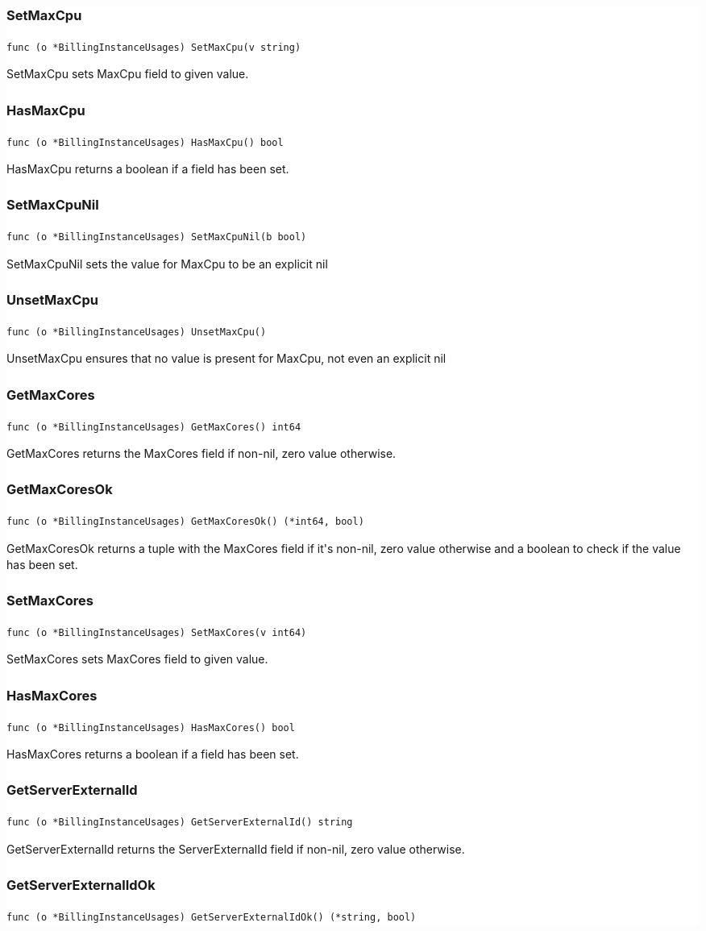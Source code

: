 ### SetMaxCpu

`func (o *BillingInstanceUsages) SetMaxCpu(v string)`

SetMaxCpu sets MaxCpu field to given value.

### HasMaxCpu

`func (o *BillingInstanceUsages) HasMaxCpu() bool`

HasMaxCpu returns a boolean if a field has been set.

### SetMaxCpuNil

`func (o *BillingInstanceUsages) SetMaxCpuNil(b bool)`

 SetMaxCpuNil sets the value for MaxCpu to be an explicit nil

### UnsetMaxCpu
`func (o *BillingInstanceUsages) UnsetMaxCpu()`

UnsetMaxCpu ensures that no value is present for MaxCpu, not even an explicit nil
### GetMaxCores

`func (o *BillingInstanceUsages) GetMaxCores() int64`

GetMaxCores returns the MaxCores field if non-nil, zero value otherwise.

### GetMaxCoresOk

`func (o *BillingInstanceUsages) GetMaxCoresOk() (*int64, bool)`

GetMaxCoresOk returns a tuple with the MaxCores field if it's non-nil, zero value otherwise
and a boolean to check if the value has been set.

### SetMaxCores

`func (o *BillingInstanceUsages) SetMaxCores(v int64)`

SetMaxCores sets MaxCores field to given value.

### HasMaxCores

`func (o *BillingInstanceUsages) HasMaxCores() bool`

HasMaxCores returns a boolean if a field has been set.

### GetServerExternalId

`func (o *BillingInstanceUsages) GetServerExternalId() string`

GetServerExternalId returns the ServerExternalId field if non-nil, zero value otherwise.

### GetServerExternalIdOk

`func (o *BillingInstanceUsages) GetServerExternalIdOk() (*string, bool)`

